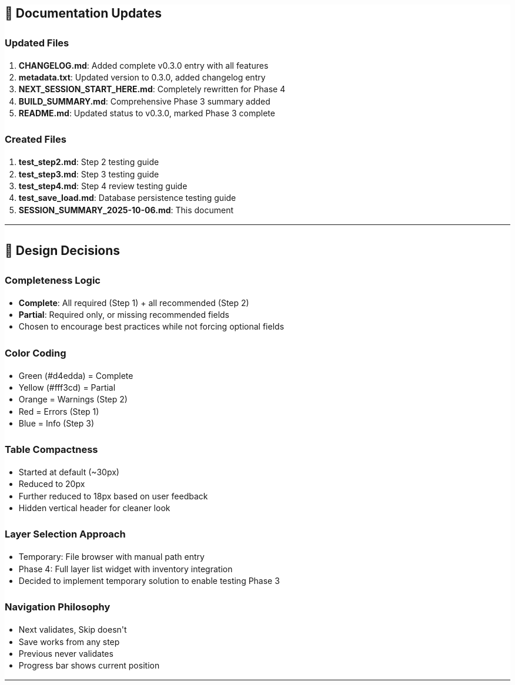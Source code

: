 ## 📝 Documentation Updates

### Updated Files
1. **CHANGELOG.md**: Added complete v0.3.0 entry with all features
2. **metadata.txt**: Updated version to 0.3.0, added changelog entry
3. **NEXT_SESSION_START_HERE.md**: Completely rewritten for Phase 4
4. **BUILD_SUMMARY.md**: Comprehensive Phase 3 summary added
5. **README.md**: Updated status to v0.3.0, marked Phase 3 complete

### Created Files
1. **test_step2.md**: Step 2 testing guide
2. **test_step3.md**: Step 3 testing guide
3. **test_step4.md**: Step 4 review testing guide
4. **test_save_load.md**: Database persistence testing guide
5. **SESSION_SUMMARY_2025-10-06.md**: This document

---

## 🎨 Design Decisions

### Completeness Logic
- **Complete**: All required (Step 1) + all recommended (Step 2)
- **Partial**: Required only, or missing recommended fields
- Chosen to encourage best practices while not forcing optional fields

### Color Coding
- Green (#d4edda) = Complete
- Yellow (#fff3cd) = Partial
- Orange = Warnings (Step 2)
- Red = Errors (Step 1)
- Blue = Info (Step 3)

### Table Compactness
- Started at default (~30px)
- Reduced to 20px
- Further reduced to 18px based on user feedback
- Hidden vertical header for cleaner look

### Layer Selection Approach
- Temporary: File browser with manual path entry
- Phase 4: Full layer list widget with inventory integration
- Decided to implement temporary solution to enable testing Phase 3

### Navigation Philosophy
- Next validates, Skip doesn't
- Save works from any step
- Previous never validates
- Progress bar shows current position

---